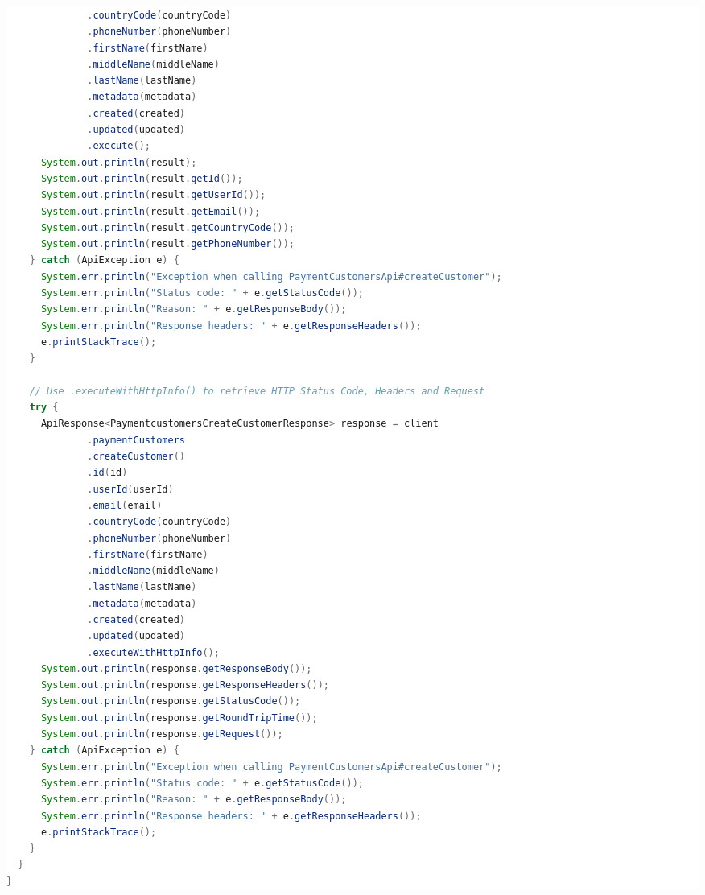 ```java
              .countryCode(countryCode)
              .phoneNumber(phoneNumber)
              .firstName(firstName)
              .middleName(middleName)
              .lastName(lastName)
              .metadata(metadata)
              .created(created)
              .updated(updated)
              .execute();
      System.out.println(result);
      System.out.println(result.getId());
      System.out.println(result.getUserId());
      System.out.println(result.getEmail());
      System.out.println(result.getCountryCode());
      System.out.println(result.getPhoneNumber());
    } catch (ApiException e) {
      System.err.println("Exception when calling PaymentCustomersApi#createCustomer");
      System.err.println("Status code: " + e.getStatusCode());
      System.err.println("Reason: " + e.getResponseBody());
      System.err.println("Response headers: " + e.getResponseHeaders());
      e.printStackTrace();
    }

    // Use .executeWithHttpInfo() to retrieve HTTP Status Code, Headers and Request
    try {
      ApiResponse<PaymentcustomersCreateCustomerResponse> response = client
              .paymentCustomers
              .createCustomer()
              .id(id)
              .userId(userId)
              .email(email)
              .countryCode(countryCode)
              .phoneNumber(phoneNumber)
              .firstName(firstName)
              .middleName(middleName)
              .lastName(lastName)
              .metadata(metadata)
              .created(created)
              .updated(updated)
              .executeWithHttpInfo();
      System.out.println(response.getResponseBody());
      System.out.println(response.getResponseHeaders());
      System.out.println(response.getStatusCode());
      System.out.println(response.getRoundTripTime());
      System.out.println(response.getRequest());
    } catch (ApiException e) {
      System.err.println("Exception when calling PaymentCustomersApi#createCustomer");
      System.err.println("Status code: " + e.getStatusCode());
      System.err.println("Reason: " + e.getResponseBody());
      System.err.println("Response headers: " + e.getResponseHeaders());
      e.printStackTrace();
    }
  }
}

```
